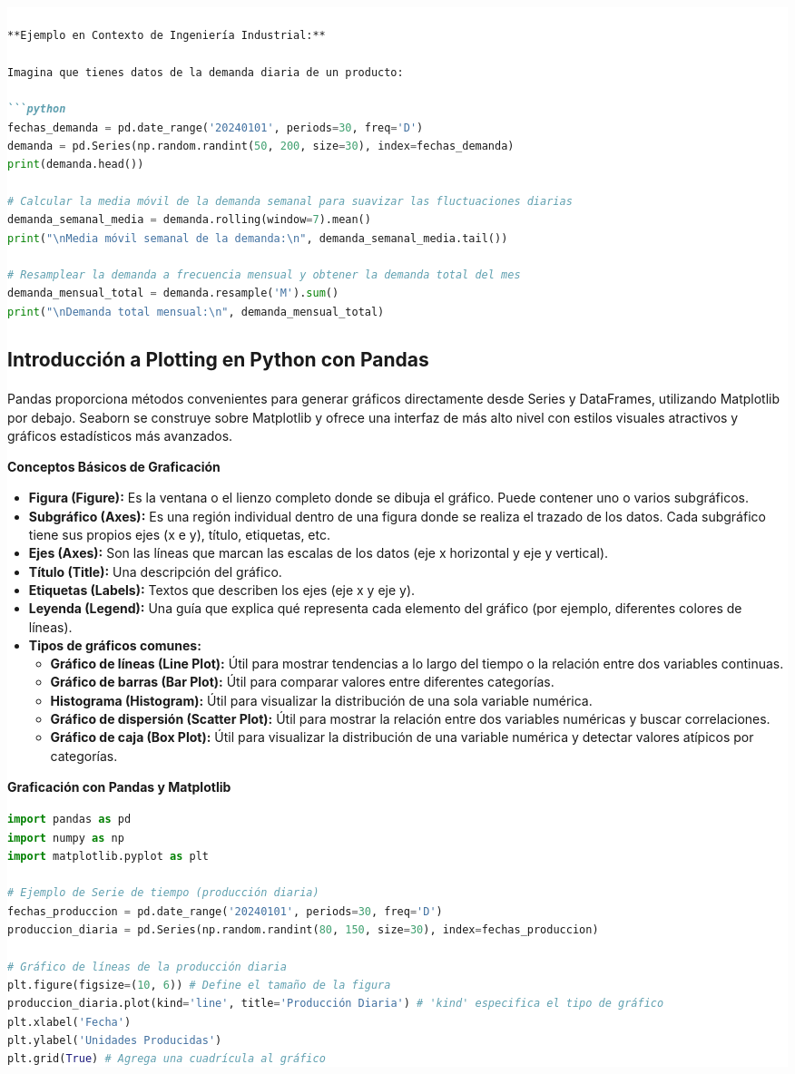 ```markdown

**Ejemplo en Contexto de Ingeniería Industrial:**

Imagina que tienes datos de la demanda diaria de un producto:

```python
fechas_demanda = pd.date_range('20240101', periods=30, freq='D')
demanda = pd.Series(np.random.randint(50, 200, size=30), index=fechas_demanda)
print(demanda.head())

# Calcular la media móvil de la demanda semanal para suavizar las fluctuaciones diarias
demanda_semanal_media = demanda.rolling(window=7).mean()
print("\nMedia móvil semanal de la demanda:\n", demanda_semanal_media.tail())

# Resamplear la demanda a frecuencia mensual y obtener la demanda total del mes
demanda_mensual_total = demanda.resample('M').sum()
print("\nDemanda total mensual:\n", demanda_mensual_total)
```

## Introducción a Plotting en Python con Pandas

Pandas proporciona métodos convenientes para generar gráficos directamente desde Series y DataFrames, utilizando Matplotlib por debajo. Seaborn se construye sobre Matplotlib y ofrece una interfaz de más alto nivel con estilos visuales atractivos y gráficos estadísticos más avanzados.

**Conceptos Básicos de Graficación**

* **Figura (Figure):** Es la ventana o el lienzo completo donde se dibuja el gráfico. Puede contener uno o varios subgráficos.
* **Subgráfico (Axes):** Es una región individual dentro de una figura donde se realiza el trazado de los datos. Cada subgráfico tiene sus propios ejes (x e y), título, etiquetas, etc.
* **Ejes (Axes):** Son las líneas que marcan las escalas de los datos (eje x horizontal y eje y vertical).
* **Título (Title):** Una descripción del gráfico.
* **Etiquetas (Labels):** Textos que describen los ejes (eje x y eje y).
* **Leyenda (Legend):** Una guía que explica qué representa cada elemento del gráfico (por ejemplo, diferentes colores de líneas).
* **Tipos de gráficos comunes:**
    * **Gráfico de líneas (Line Plot):** Útil para mostrar tendencias a lo largo del tiempo o la relación entre dos variables continuas.
    * **Gráfico de barras (Bar Plot):** Útil para comparar valores entre diferentes categorías.
    * **Histograma (Histogram):** Útil para visualizar la distribución de una sola variable numérica.
    * **Gráfico de dispersión (Scatter Plot):** Útil para mostrar la relación entre dos variables numéricas y buscar correlaciones.
    * **Gráfico de caja (Box Plot):** Útil para visualizar la distribución de una variable numérica y detectar valores atípicos por categorías.

**Graficación con Pandas y Matplotlib**

```python
import pandas as pd
import numpy as np
import matplotlib.pyplot as plt

# Ejemplo de Serie de tiempo (producción diaria)
fechas_produccion = pd.date_range('20240101', periods=30, freq='D')
produccion_diaria = pd.Series(np.random.randint(80, 150, size=30), index=fechas_produccion)

# Gráfico de líneas de la producción diaria
plt.figure(figsize=(10, 6)) # Define el tamaño de la figura
produccion_diaria.plot(kind='line', title='Producción Diaria') # 'kind' especifica el tipo de gráfico
plt.xlabel('Fecha')
plt.ylabel('Unidades Producidas')
plt.grid(True) # Agrega una cuadrícula al gráfico
```